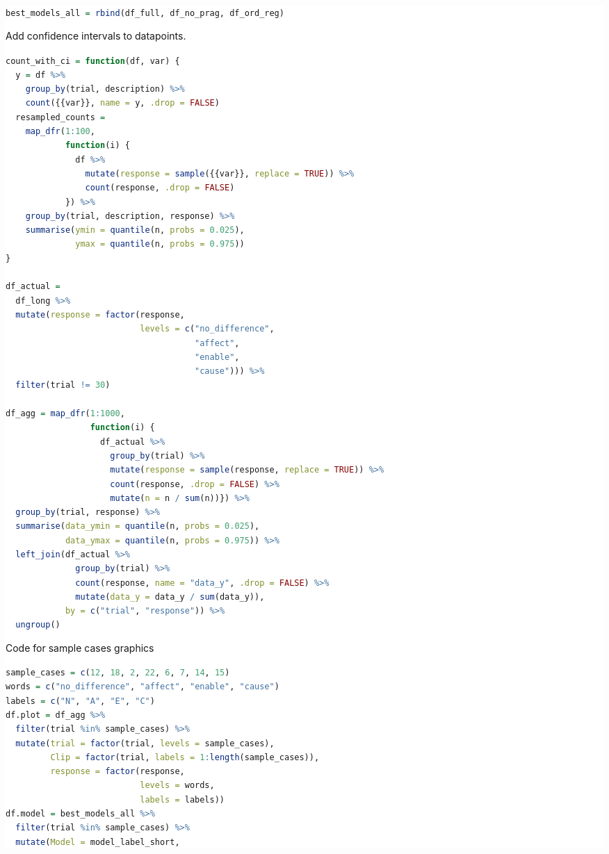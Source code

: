 ``` r
best_models_all = rbind(df_full, df_no_prag, df_ord_reg)
```

Add confidence intervals to datapoints.

``` r
count_with_ci = function(df, var) {
  y = df %>%
    group_by(trial, description) %>%
    count({{var}}, name = y, .drop = FALSE)
  resampled_counts =
    map_dfr(1:100,
            function(i) {
              df %>%
                mutate(response = sample({{var}}, replace = TRUE)) %>%
                count(response, .drop = FALSE)
            }) %>%
    group_by(trial, description, response) %>%
    summarise(ymin = quantile(n, probs = 0.025),
              ymax = quantile(n, probs = 0.975))
}

df_actual =
  df_long %>%
  mutate(response = factor(response,
                           levels = c("no_difference",
                                      "affect",
                                      "enable",
                                      "cause"))) %>% 
  filter(trial != 30)

df_agg = map_dfr(1:1000,
                 function(i) {
                   df_actual %>%
                     group_by(trial) %>%
                     mutate(response = sample(response, replace = TRUE)) %>%
                     count(response, .drop = FALSE) %>%
                     mutate(n = n / sum(n))}) %>%
  group_by(trial, response) %>%
  summarise(data_ymin = quantile(n, probs = 0.025),
            data_ymax = quantile(n, probs = 0.975)) %>%
  left_join(df_actual %>%
              group_by(trial) %>%
              count(response, name = "data_y", .drop = FALSE) %>%
              mutate(data_y = data_y / sum(data_y)),
            by = c("trial", "response")) %>%
  ungroup()
```

Code for sample cases graphics

``` r
sample_cases = c(12, 18, 2, 22, 6, 7, 14, 15)
words = c("no_difference", "affect", "enable", "cause")
labels = c("N", "A", "E", "C")
df.plot = df_agg %>%
  filter(trial %in% sample_cases) %>%
  mutate(trial = factor(trial, levels = sample_cases),
         Clip = factor(trial, labels = 1:length(sample_cases)),
         response = factor(response,
                           levels = words,
                           labels = labels))
df.model = best_models_all %>% 
  filter(trial %in% sample_cases) %>%
  mutate(Model = model_label_short,
```